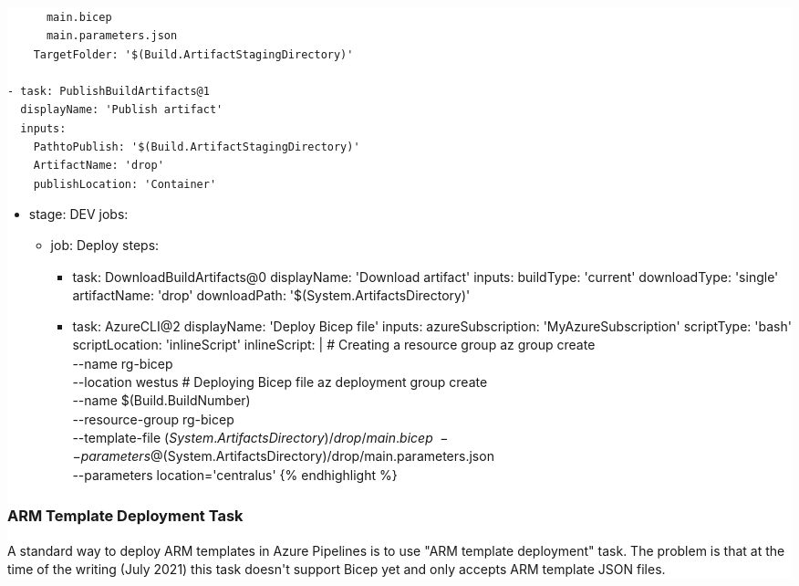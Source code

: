           main.bicep
          main.parameters.json
        TargetFolder: '$(Build.ArtifactStagingDirectory)'

    - task: PublishBuildArtifacts@1
      displayName: 'Publish artifact'
      inputs:
        PathtoPublish: '$(Build.ArtifactStagingDirectory)'
        ArtifactName: 'drop'
        publishLocation: 'Container'

- stage: DEV
  jobs:
  - job: Deploy
    steps:

    - task: DownloadBuildArtifacts@0
      displayName: 'Download artifact'
      inputs:
        buildType: 'current'
        downloadType: 'single'
        artifactName: 'drop'
        downloadPath: '$(System.ArtifactsDirectory)'
    
    - task: AzureCLI@2
      displayName: 'Deploy Bicep file'
      inputs:
        azureSubscription: 'MyAzureSubscription'
        scriptType: 'bash'
        scriptLocation: 'inlineScript'
        inlineScript: |
          # Creating a resource group
          az group create \
            --name rg-bicep \
            --location westus
          # Deploying Bicep file
          az deployment group create \
            --name $(Build.BuildNumber) \
            --resource-group rg-bicep \
            --template-file $(System.ArtifactsDirectory)/drop/main.bicep \
            --parameters @$(System.ArtifactsDirectory)/drop/main.parameters.json \
            --parameters location='centralus'
{% endhighlight %}

### ARM Template Deployment Task

A standard way to deploy ARM templates in Azure Pipelines is to use "ARM template deployment" task. The problem is that at the time of the writing (July 2021) this task doesn't support Bicep yet and only accepts ARM template JSON files.
